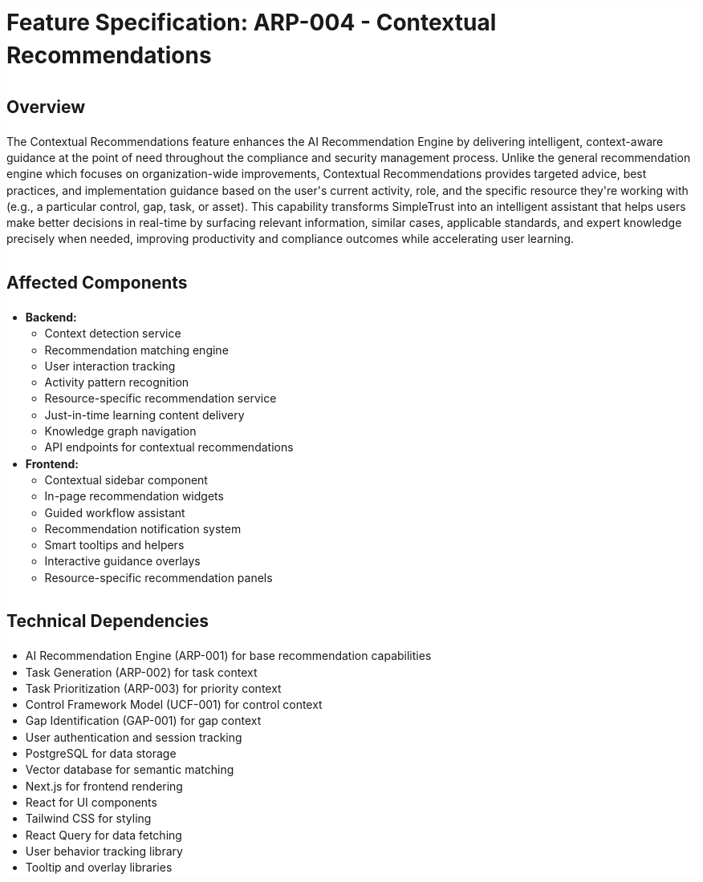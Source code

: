 # Feature Specification: ARP-004 - Contextual Recommendations

## Overview
The Contextual Recommendations feature enhances the AI Recommendation Engine by delivering intelligent, context-aware guidance at the point of need throughout the compliance and security management process. Unlike the general recommendation engine which focuses on organization-wide improvements, Contextual Recommendations provides targeted advice, best practices, and implementation guidance based on the user's current activity, role, and the specific resource they're working with (e.g., a particular control, gap, task, or asset). This capability transforms SimpleTrust into an intelligent assistant that helps users make better decisions in real-time by surfacing relevant information, similar cases, applicable standards, and expert knowledge precisely when needed, improving productivity and compliance outcomes while accelerating user learning.

## Affected Components
- **Backend:**
  - Context detection service
  - Recommendation matching engine
  - User interaction tracking
  - Activity pattern recognition
  - Resource-specific recommendation service
  - Just-in-time learning content delivery
  - Knowledge graph navigation
  - API endpoints for contextual recommendations
- **Frontend:**
  - Contextual sidebar component
  - In-page recommendation widgets
  - Guided workflow assistant
  - Recommendation notification system
  - Smart tooltips and helpers
  - Interactive guidance overlays
  - Resource-specific recommendation panels

## Technical Dependencies
- AI Recommendation Engine (ARP-001) for base recommendation capabilities
- Task Generation (ARP-002) for task context
- Task Prioritization (ARP-003) for priority context
- Control Framework Model (UCF-001) for control context
- Gap Identification (GAP-001) for gap context
- User authentication and session tracking
- PostgreSQL for data storage
- Vector database for semantic matching
- Next.js for frontend rendering
- React for UI components
- Tailwind CSS for styling
- React Query for data fetching
- User behavior tracking library
- Tooltip and overlay libraries
